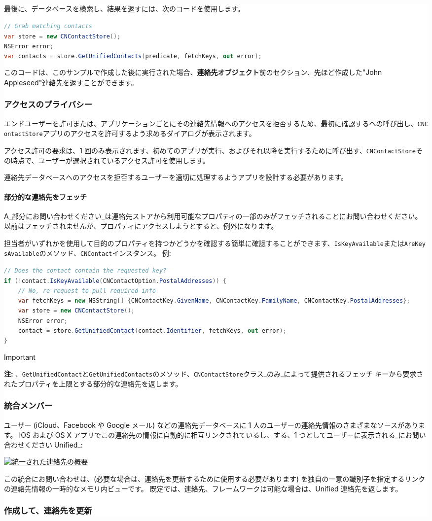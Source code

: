 最後に、データベースを検索し、結果を返すには、次のコードを使用します。

```csharp
// Grab matching contacts
var store = new CNContactStore();
NSError error;
var contacts = store.GetUnifiedContacts(predicate, fetchKeys, out error);
```

このコードは、このサンプルで作成した後に実行された場合、**連絡先オブジェクト**前のセクション、先ほど作成した"John Appleseed"連絡先を返すことができます。

### <a name="contact-access-privacy"></a>アクセスのプライバシー

エンドユーザーを許可または、アプリケーションごとにその連絡先情報へのアクセスを拒否するため、最初に確認するへの呼び出し、`CNContactStore`アプリのアクセスを許可するよう求めるダイアログが表示されます。

アクセス許可の要求は、1 回のみ表示されます、初めてのアプリが実行、およびそれ以降を実行するために呼び出す、`CNContactStore`その時点で、ユーザーが選択されているアクセス許可を使用します。

連絡先データベースへのアクセスを拒否するユーザーを適切に処理するようアプリを設計する必要があります。

#### <a name="fetching-partial-contacts"></a>部分的な連絡先をフェッチ

A_部分にお問い合わせください_は連絡先ストアから利用可能なプロパティの一部のみがフェッチされることにお問い合わせください。 以前はフェッチされませんが、プロパティにアクセスしようとすると、例外になります。

担当者がいずれかを使用して目的のプロパティを持つかどうかを確認する簡単に確認することができます、`IsKeyAvailable`または`AreKeysAvailable`のメソッド、`CNContact`インスタンス。 例:

```csharp
// Does the contact contain the requested key?
if (!contact.IsKeyAvailable(CNContactOption.PostalAddresses)) {
    // No, re-request to pull required info
    var fetchKeys = new NSString[] {CNContactKey.GivenName, CNContactKey.FamilyName, CNContactKey.PostalAddresses};
    var store = new CNContactStore();
    NSError error;
    contact = store.GetUnifiedContact(contact.Identifier, fetchKeys, out error);
}
```

> [!IMPORTANT]
> **注:** 、`GetUnifiedContact`と`GetUnifiedContacts`のメソッド、`CNContactStore`クラス_のみ_によって提供されるフェッチ キーから要求されたプロパティを上限とする部分的な連絡先を返します。

### <a name="unified-contacts"></a>統合メンバー

ユーザー (iCloud、Facebook や Google メール) などの連絡先データベースに 1 人のユーザーの連絡先情報のさまざまなソースがあります。 IOS および OS X アプリでこの連絡先の情報に自動的に相互リンクされているし、する、1 つとしてユーザーに表示される_にお問い合わせください Unified_:

[![](contacts-images/unified01.png "統一された連絡先の概要")](contacts-images/unified01.png#lightbox)

この統合にお問い合わせは、(必要な場合は、連絡先を更新するために使用する必要があります) を独自の一意の識別子を指定するリンクの連絡先情報の一時的なメモリ内ビューです。 既定では、連絡先、フレームワークは可能な場合は、Unified 連絡先を返します。

### <a name="creating-and-updating-contacts"></a>作成して、連絡先を更新
